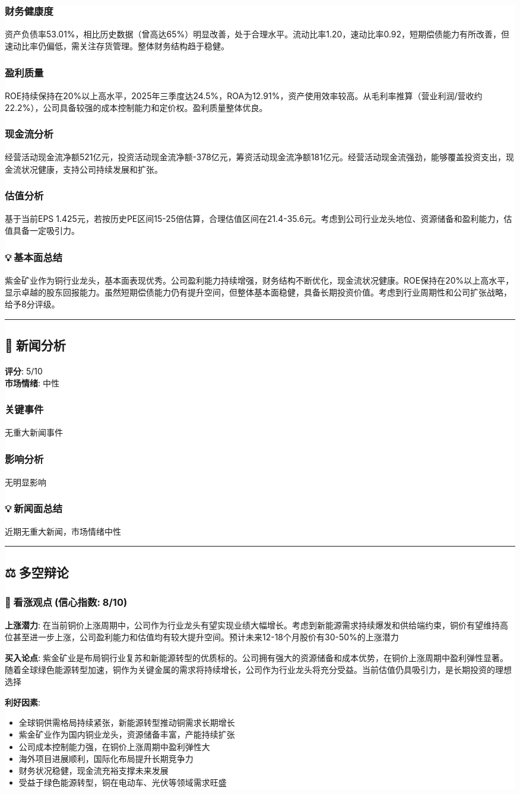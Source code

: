### 财务健康度
资产负债率53.01%，相比历史数据（曾高达65%）明显改善，处于合理水平。流动比率1.20，速动比率0.92，短期偿债能力有所改善，但速动比率仍偏低，需关注存货管理。整体财务结构趋于稳健。

### 盈利质量
ROE持续保持在20%以上高水平，2025年三季度达24.5%，ROA为12.91%，资产使用效率较高。从毛利率推算（营业利润/营收约22.2%），公司具备较强的成本控制能力和定价权。盈利质量整体优良。

### 现金流分析
经营活动现金流净额521亿元，投资活动现金流净额-378亿元，筹资活动现金流净额181亿元。经营活动现金流强劲，能够覆盖投资支出，现金流状况健康，支持公司持续发展和扩张。

### 估值分析
基于当前EPS 1.425元，若按历史PE区间15-25倍估算，合理估值区间在21.4-35.6元。考虑到公司行业龙头地位、资源储备和盈利能力，估值具备一定吸引力。

### 💡 基本面总结
紫金矿业作为铜行业龙头，基本面表现优秀。公司盈利能力持续增强，财务结构不断优化，现金流状况健康。ROE保持在20%以上高水平，显示卓越的股东回报能力。虽然短期偿债能力仍有提升空间，但整体基本面稳健，具备长期投资价值。考虑到行业周期性和公司扩张战略，给予8分评级。

---

## 📰 新闻分析

**评分**: 5/10  
**市场情绪**: 中性

### 关键事件
无重大新闻事件

### 影响分析
无明显影响

### 💡 新闻面总结
近期无重大新闻，市场情绪中性

---

## ⚖️ 多空辩论

### 🐂 看涨观点 (信心指数: 8/10)

**上涨潜力**: 在当前铜价上涨周期中，公司作为行业龙头有望实现业绩大幅增长。考虑到新能源需求持续爆发和供给端约束，铜价有望维持高位甚至进一步上涨，公司盈利能力和估值均有较大提升空间。预计未来12-18个月股价有30-50%的上涨潜力

**买入论点**: 紫金矿业是布局铜行业复苏和新能源转型的优质标的。公司拥有强大的资源储备和成本优势，在铜价上涨周期中盈利弹性显著。随着全球绿色能源转型加速，铜作为关键金属的需求将持续增长，公司作为行业龙头将充分受益。当前估值仍具吸引力，是长期投资的理想选择

**利好因素**:
- 全球铜供需格局持续紧张，新能源转型推动铜需求长期增长
- 紫金矿业作为国内铜业龙头，资源储备丰富，产能持续扩张
- 公司成本控制能力强，在铜价上涨周期中盈利弹性大
- 海外项目进展顺利，国际化布局提升长期竞争力
- 财务状况稳健，现金流充裕支撑未来发展
- 受益于绿色能源转型，铜在电动车、光伏等领域需求旺盛
